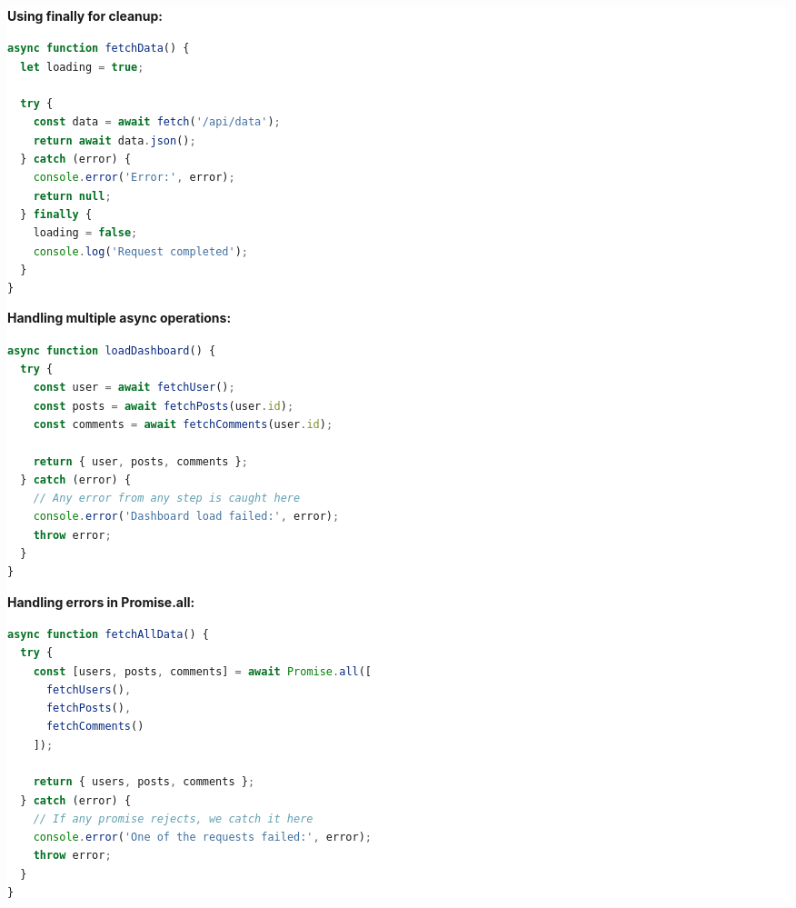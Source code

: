 **Using finally for cleanup:**

```javascript
async function fetchData() {
  let loading = true;
  
  try {
    const data = await fetch('/api/data');
    return await data.json();
  } catch (error) {
    console.error('Error:', error);
    return null;
  } finally {
    loading = false;
    console.log('Request completed');
  }
}
```

**Handling multiple async operations:**

```javascript
async function loadDashboard() {
  try {
    const user = await fetchUser();
    const posts = await fetchPosts(user.id);
    const comments = await fetchComments(user.id);
    
    return { user, posts, comments };
  } catch (error) {
    // Any error from any step is caught here
    console.error('Dashboard load failed:', error);
    throw error;
  }
}
```

**Handling errors in Promise.all:**

```javascript
async function fetchAllData() {
  try {
    const [users, posts, comments] = await Promise.all([
      fetchUsers(),
      fetchPosts(),
      fetchComments()
    ]);
    
    return { users, posts, comments };
  } catch (error) {
    // If any promise rejects, we catch it here
    console.error('One of the requests failed:', error);
    throw error;
  }
}
```
